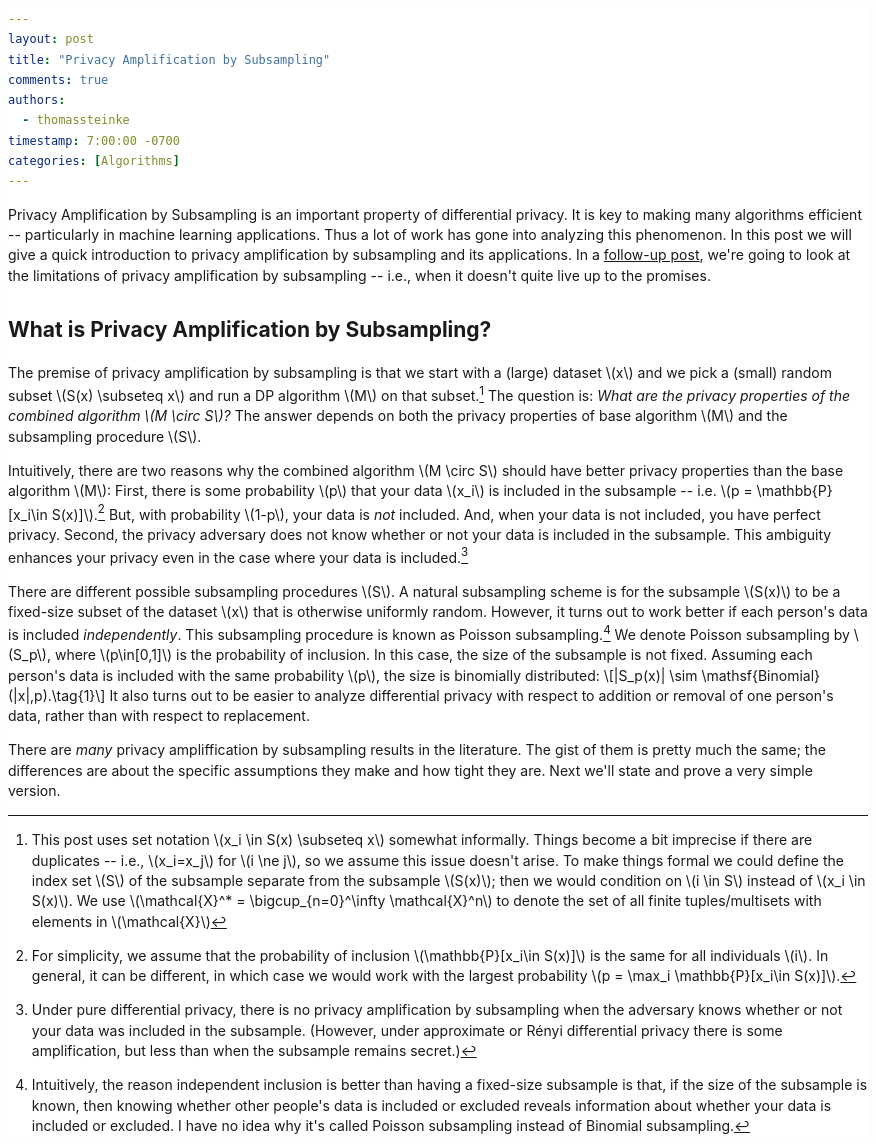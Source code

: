 ```yaml
---
layout: post
title: "Privacy Amplification by Subsampling"
comments: true
authors:
  - thomassteinke
timestamp: 7:00:00 -0700
categories: [Algorithms]
---
```


Privacy Amplification by Subsampling is an important property of differential privacy. 
It is key to making many algorithms efficient -- particularly in machine learning applications.
Thus a lot of work has gone into analyzing this phenomenon.
In this post we will give a quick introduction to privacy amplification by subsampling and its applications. 
In a [follow-up post](/subsampling-limits), we're going to look at the limitations of privacy amplification by subsampling -- i.e., when it doesn't quite live up to the promises.

## What is Privacy Amplification by Subsampling?

The premise of privacy amplification by subsampling is that we start with a (large) dataset \\\(x\\\) and we pick a (small) random subset \\\(S\(x\) \\subseteq x\\\) and run a DP algorithm \\\(M\\\) on that subset.[^notation]
The question is: _What are the privacy properties of the combined algorithm \\\(M \\circ S\\\)?_
The answer depends on both the privacy properties of base algorithm \\\(M\\\) and the subsampling procedure \\\(S\\\).

Intuitively, there are two reasons why the combined algorithm \\\(M \\circ S\\\) should have better privacy properties than the base algorithm \\\(M\\\):
First, there is some probability \\\(p\\\) that your data \\\(x\_i\\\) is included in the subsample -- i.e. \\\(p = \\mathbb{P}\[x\_i\\in S\(x\)\]\\\).[^up] But, with probability \\\(1-p\\\), your data is _not_ included. And, when your data is not included, you have perfect privacy.
Second, the privacy adversary does not know whether or not your data is included in the subsample. This ambiguity enhances your privacy even in the case where your data is included.[^amb] 

There are different possible subsampling procedures \\\(S\\\).
A natural subsampling scheme is for the subsample \\\(S\(x\)\\\) to be a fixed-size subset of the dataset \\\(x\\\) that is otherwise uniformly random.
However, it turns out to work better if each person's data is included _independently_. This subsampling procedure is known as Poisson subsampling.[^poisson] We denote Poisson subsampling by \\\(S\_p\\\), where \\\(p\\in\[0,1\]\\\) is the probability of inclusion. 
In this case, the size of the subsample is not fixed. Assuming each person's data is included with the same probability \\\(p\\\), the size is binomially distributed: <a id="eq1" />\\\[\|S\_p\(x\)\| \\sim \\mathsf{Binomial}\(\|x\|,p\).\\tag{1}\\\]
It also turns out to be easier to analyze differential privacy with respect to addition or removal of one person's data, rather than with respect to replacement.

There are _many_ privacy ampliffication by subsampling results in the literature. The gist of them is pretty much the same; the differences are about the specific assumptions they make and how tight they are. Next we'll state and prove a very simple version.


[^up]: For simplicity, we assume that the probability of inclusion \\\(\\mathbb{P}\[x\_i\\in S\(x\)\]\\\) is the same for all individuals \\\(i\\\). In general, it can be different, in which case we would work with the largest probability \\\(p = \\max\_i \\mathbb{P}\[x\_i\\in S\(x\)\]\\\).  
[^amb]: Under pure differential privacy, there is no privacy amplification by subsampling when the adversary knows whether or not your data was included in the subsample. (However, under approximate or R&eacute;nyi differential privacy there is some amplification, but less than when the subsample remains secret.)
[^poisson]: Intuitively, the reason independent inclusion is better than having a fixed-size subsample is that, if the size of the subsample is known, then knowing whether other people's data is included or excluded reveals information about whether your data is included or excluded. I have no idea why it's called Poisson subsampling instead of Binomial subsampling.
[^notation]: This post uses set notation \\\(x\_i \\in S\(x\) \\subseteq x\\\) somewhat informally. Things become a bit imprecise if there are duplicates -- i.e., \\\(x\_i=x\_j\\\) for \\\(i \\ne j\\\), so we assume this issue doesn't arise. To make things formal we could define the index set \\\(S\\\) of the subsample separate from the subsample \\\(S\(x\)\\\); then we would condition on \\\(i \\in S\\\) instead of \\\(x\_i \\in S\(x\)\\\). We use \\\(\\mathcal{X}^\* = \\bigcup\_{n=0}^\\infty \\mathcal{X}^n\\\) to denote the set of all finite tuples/multisets with elements in \\\(\\mathcal{X}\\\)
[^supp]: This is a nontrivial supposition. Often different subsampling schemes are used in practice because they are easier to implement than Poisson subsampling.
[^nx]: Sweeping details under the rug: Since we're defining differential privacy with respect to addition or removal of one person's data, the size of the dataset \\\(\|x\|\\\) is itself private. Thus we only assume that \\\(n \\approx \|x\|\\\).
[^errdim]: For simplicity, we're looking at one-dimensional estimation. In higher dimensions, there's an additional reason why the statistical error term isn't a big deal: The error due to privacy grows with the dimension, while the statistical error doesn't.